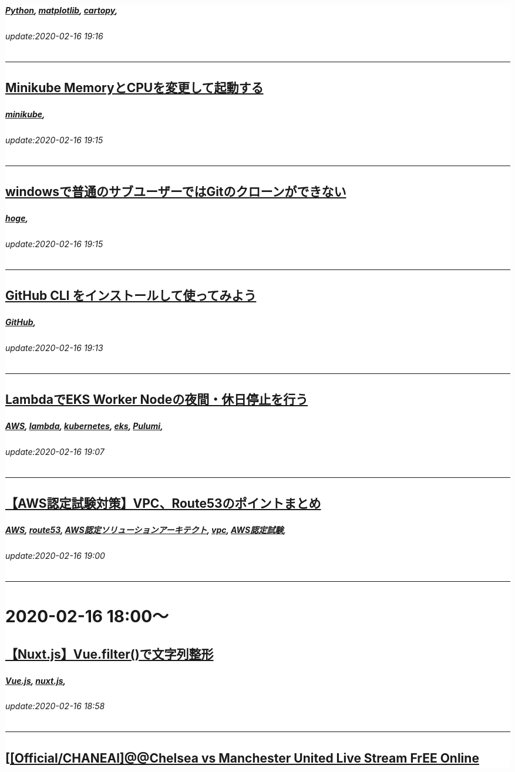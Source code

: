 ##### [Python](https://qiita.com/tags/Python), [matplotlib](https://qiita.com/tags/matplotlib), [cartopy](https://qiita.com/tags/cartopy), 
###### update:2020-02-16 19:16
---
## [Minikube MemoryとCPUを変更して起動する](https://qiita.com/igm/items/28b86a4dfa6b8a7d9261)
##### [minikube](https://qiita.com/tags/minikube), 
###### update:2020-02-16 19:15
---
## [windowsで普通のサブユーザーではGitのクローンができない](https://qiita.com/A-Kouki/items/4fb123136b06b3a636e5)
##### [hoge](https://qiita.com/tags/hoge), 
###### update:2020-02-16 19:15
---
## [GitHub CLI をインストールして使ってみよう](https://qiita.com/milkybear/items/5b074a1c4c1de20d0dec)
##### [GitHub](https://qiita.com/tags/GitHub), 
###### update:2020-02-16 19:13
---
## [LambdaでEKS Worker Nodeの夜間・休日停止を行う](https://qiita.com/samskeyti/items/9d9ea0a24a8a860e55c4)
##### [AWS](https://qiita.com/tags/AWS), [lambda](https://qiita.com/tags/lambda), [kubernetes](https://qiita.com/tags/kubernetes), [eks](https://qiita.com/tags/eks), [Pulumi](https://qiita.com/tags/Pulumi), 
###### update:2020-02-16 19:07
---
## [【AWS認定試験対策】VPC、Route53のポイントまとめ](https://qiita.com/yoshiyama_hana/items/fd087f9a19538b8f6667)
##### [AWS](https://qiita.com/tags/AWS), [route53](https://qiita.com/tags/route53), [AWS認定ソリューションアーキテクト](https://qiita.com/tags/AWS認定ソリューションアーキテクト), [vpc](https://qiita.com/tags/vpc), [AWS認定試験](https://qiita.com/tags/AWS認定試験), 
###### update:2020-02-16 19:00
---




# 2020-02-16 18:00～
## [【Nuxt.js】Vue.filter()で文字列整形](https://qiita.com/koyo0123/items/f31f049e93af7a6a7297)
##### [Vue.js](https://qiita.com/tags/Vue.js), [nuxt.js](https://qiita.com/tags/nuxt.js), 
###### update:2020-02-16 18:58
---
## [[[Official/CHANEAl]@@Chelsea vs Manchester United Live Stream FrEE Online](https://qiita.com/123blog/items/25a02466f8328c782678)